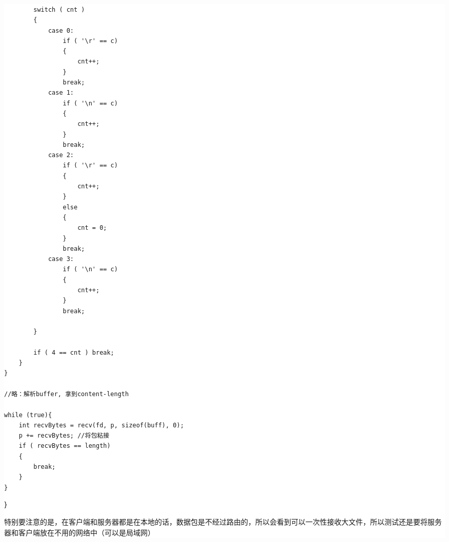 			switch ( cnt )
			{
				case 0:
					if ( '\r' == c)
					{
						cnt++;
					}
					break;
				case 1:
					if ( '\n' == c)
					{
						cnt++;
					}
					break;
				case 2:
					if ( '\r' == c)
					{
						cnt++;
					}
					else
					{ 
						cnt = 0;
					}
					break;
				case 3:
					if ( '\n' == c)
					{
						cnt++;
					}
					break;

			}

			if ( 4 == cnt ) break;
		}
	}

	//略：解析buffer, 拿到content-length

	while (true){
		int recvBytes = recv(fd, p, sizeof(buff), 0);
		p += recvBytes; //将包粘接
		if ( recvBytes == length)
		{
			break;
		}
	}
}

特别要注意的是，在客户端和服务器都是在本地的话，数据包是不经过路由的，所以会看到可以一次性接收大文件，所以测试还是要将服务器和客户端放在不用的网络中（可以是局域网）
